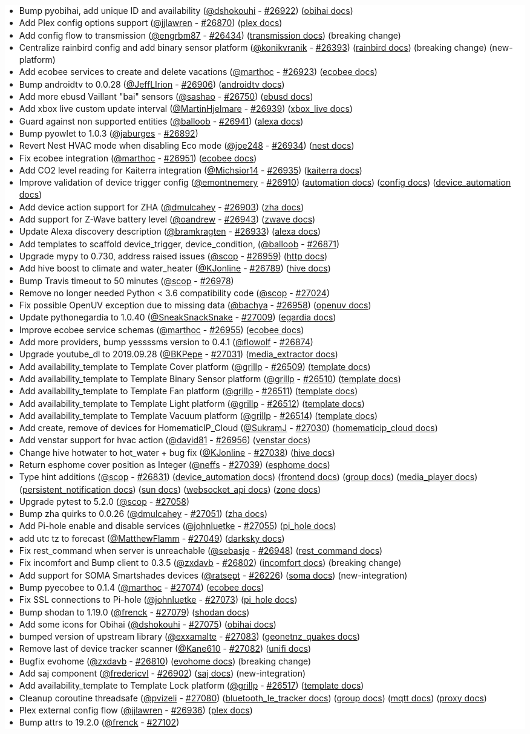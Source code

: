 - Bump pyobihai, add unique ID and availability ([@dshokouhi] - [#26922]) ([obihai docs])
- Add Plex config options support ([@jjlawren] - [#26870]) ([plex docs])
- Add config flow to transmission ([@engrbm87] - [#26434]) ([transmission docs]) (breaking change)
- Centralize rainbird config and add binary sensor platform ([@konikvranik] - [#26393]) ([rainbird docs]) (breaking change) (new-platform)
- Add ecobee services to create and delete vacations ([@marthoc] - [#26923]) ([ecobee docs])
- Bump androidtv to 0.0.28 ([@JeffLIrion] - [#26906]) ([androidtv docs])
- Add more ebusd Vaillant "bai" sensors ([@sashao] - [#26750]) ([ebusd docs])
- Add xbox live custom update interval ([@MartinHjelmare] - [#26939]) ([xbox_live docs])
- Guard against non supported entities ([@balloob] - [#26941]) ([alexa docs])
- Bump pyowlet to 1.0.3 ([@jaburges] - [#26892])
- Revert Nest HVAC mode when disabling Eco mode ([@joe248] - [#26934]) ([nest docs])
- Fix ecobee integration ([@marthoc] - [#26951]) ([ecobee docs])
- Add CO2 level reading for Kaiterra integration ([@Michsior14] - [#26935]) ([kaiterra docs])
- Improve validation of device trigger config ([@emontnemery] - [#26910]) ([automation docs]) ([config docs]) ([device_automation docs])
- Add device action support for ZHA ([@dmulcahey] - [#26903]) ([zha docs])
- Add support for Z-Wave battery level ([@oandrew] - [#26943]) ([zwave docs])
- Update Alexa discovery description ([@bramkragten] - [#26933]) ([alexa docs])
- Add templates to scaffold device_trigger, device_condition, ([@balloob] - [#26871])
- Upgrade mypy to 0.730, address raised issues ([@scop] - [#26959]) ([http docs])
- Add hive boost to climate and water_heater ([@KJonline] - [#26789]) ([hive docs])
- Bump Travis timeout to 50 minutes ([@scop] - [#26978])
- Remove no longer needed Python < 3.6 compatibility code ([@scop] - [#27024])
- Fix possible OpenUV exception due to missing data ([@bachya] - [#26958]) ([openuv docs])
- Update pythonegardia to 1.0.40 ([@SneakSnackSnake] - [#27009]) ([egardia docs])
- Improve ecobee service schemas ([@marthoc] - [#26955]) ([ecobee docs])
- Add more providers, bump yessssms version to 0.4.1 ([@flowolf] - [#26874])
- Upgrade youtube_dl to 2019.09.28 ([@BKPepe] - [#27031]) ([media_extractor docs])
- Add availability_template to Template Cover platform ([@grillp] - [#26509]) ([template docs])
- Add availability_template to Template Binary Sensor platform ([@grillp] - [#26510]) ([template docs])
- Add availability_template to Template Fan platform ([@grillp] - [#26511]) ([template docs])
- Add availability_template to Template Light platform ([@grillp] - [#26512]) ([template docs])
- Add availability_template to Template Vacuum platform ([@grillp] - [#26514]) ([template docs])
- Add create, remove of devices for HomematicIP_Cloud ([@SukramJ] - [#27030]) ([homematicip_cloud docs])
- Add venstar support for hvac action ([@david81] - [#26956]) ([venstar docs])
- Change hive hotwater to hot_water + bug fix ([@KJonline] - [#27038]) ([hive docs])
- Return esphome cover position as Integer ([@neffs] - [#27039]) ([esphome docs])
- Type hint additions ([@scop] - [#26831]) ([device_automation docs]) ([frontend docs]) ([group docs]) ([media_player docs]) ([persistent_notification docs]) ([sun docs]) ([websocket_api docs]) ([zone docs])
- Upgrade pytest to 5.2.0 ([@scop] - [#27058])
- Bump zha quirks to 0.0.26 ([@dmulcahey] - [#27051]) ([zha docs])
- Add Pi-hole enable and disable services ([@johnluetke] - [#27055]) ([pi_hole docs])
- add utc tz to forecast ([@MatthewFlamm] - [#27049]) ([darksky docs])
- Fix rest_command when server is unreachable ([@sebasje] - [#26948]) ([rest_command docs])
- Fix incomfort and Bump client to 0.3.5 ([@zxdavb] - [#26802]) ([incomfort docs]) (breaking change)
- Add support for SOMA Smartshades devices ([@ratsept] - [#26226]) ([soma docs]) (new-integration)
- Bump pyecobee to 0.1.4 ([@marthoc] - [#27074]) ([ecobee docs])
- Fix SSL connections to Pi-hole ([@johnluetke] - [#27073]) ([pi_hole docs])
- Bump shodan to 1.19.0 ([@frenck] - [#27079]) ([shodan docs])
- Add some icons for Obihai ([@dshokouhi] - [#27075]) ([obihai docs])
- bumped version of upstream library ([@exxamalte] - [#27083]) ([geonetnz_quakes docs])
- Remove last of device tracker scanner ([@Kane610] - [#27082]) ([unifi docs])
- Bugfix evohome ([@zxdavb] - [#26810]) ([evohome docs]) (breaking change)
- Add saj component ([@fredericvl] - [#26902]) ([saj docs]) (new-integration)
- Add availability_template to Template Lock platform ([@grillp] - [#26517]) ([template docs])
- Cleanup coroutine threadsafe ([@pvizeli] - [#27080]) ([bluetooth_le_tracker docs]) ([group docs]) ([mqtt docs]) ([proxy docs])
- Plex external config flow ([@jjlawren] - [#26936]) ([plex docs])
- Bump attrs to 19.2.0 ([@frenck] - [#27102])

[#27398]: https://github.com/home-assistant/home-assistant/pull/27398
[#27404]: https://github.com/home-assistant/home-assistant/pull/27404
[#27410]: https://github.com/home-assistant/home-assistant/pull/27410
[#27426]: https://github.com/home-assistant/home-assistant/pull/27426
[#27470]: https://github.com/home-assistant/home-assistant/pull/27470
[#27521]: https://github.com/home-assistant/home-assistant/pull/27521
[#27542]: https://github.com/home-assistant/home-assistant/pull/27542
[#27559]: https://github.com/home-assistant/home-assistant/pull/27559
[@balloob]: https://github.com/balloob
[@chriscla]: https://github.com/chriscla
[@flz]: https://github.com/flz
[@marthoc]: https://github.com/marthoc
[@rytilahti]: https://github.com/rytilahti
[@uspike]: https://github.com/uSpike
[@vangorra]: https://github.com/vangorra
[ecobee docs]: /integrations/ecobee/
[google_assistant docs]: /integrations/google_assistant/
[iaqualink docs]: /integrations/iaqualink/
[mobile_app docs]: /integrations/mobile_app/
[nzbget docs]: /integrations/nzbget/
[songpal docs]: /integrations/songpal/
[withings docs]: /integrations/withings/
[#27515]: https://github.com/home-assistant/home-assistant/pull/27515
[#28069]: https://github.com/home-assistant/home-assistant/pull/28069
[@bachya]: https://github.com/bachya
[@jjlawren]: https://github.com/jjlawren
[myq docs]: /integrations/myq/
[plex docs]: /integrations/plex/
[#22311]: https://github.com/home-assistant/home-assistant/pull/22311
[#23495]: https://github.com/home-assistant/home-assistant/pull/23495
[#24550]: https://github.com/home-assistant/home-assistant/pull/24550
[#24603]: https://github.com/home-assistant/home-assistant/pull/24603
[#25931]: https://github.com/home-assistant/home-assistant/pull/25931
[#26046]: https://github.com/home-assistant/home-assistant/pull/26046
[#26058]: https://github.com/home-assistant/home-assistant/pull/26058
[#26067]: https://github.com/home-assistant/home-assistant/pull/26067
[#26183]: https://github.com/home-assistant/home-assistant/pull/26183
[#26208]: https://github.com/home-assistant/home-assistant/pull/26208
[#26226]: https://github.com/home-assistant/home-assistant/pull/26226
[#26249]: https://github.com/home-assistant/home-assistant/pull/26249
[#26252]: https://github.com/home-assistant/home-assistant/pull/26252
[#26253]: https://github.com/home-assistant/home-assistant/pull/26253
[#26266]: https://github.com/home-assistant/home-assistant/pull/26266
[#26393]: https://github.com/home-assistant/home-assistant/pull/26393
[#26434]: https://github.com/home-assistant/home-assistant/pull/26434
[#26453]: https://github.com/home-assistant/home-assistant/pull/26453
[#26462]: https://github.com/home-assistant/home-assistant/pull/26462
[#26509]: https://github.com/home-assistant/home-assistant/pull/26509
[#26510]: https://github.com/home-assistant/home-assistant/pull/26510
[#26511]: https://github.com/home-assistant/home-assistant/pull/26511
[#26512]: https://github.com/home-assistant/home-assistant/pull/26512
[#26513]: https://github.com/home-assistant/home-assistant/pull/26513
[#26514]: https://github.com/home-assistant/home-assistant/pull/26514
[#26516]: https://github.com/home-assistant/home-assistant/pull/26516
[#26517]: https://github.com/home-assistant/home-assistant/pull/26517
[#26548]: https://github.com/home-assistant/home-assistant/pull/26548
[#26549]: https://github.com/home-assistant/home-assistant/pull/26549
[#26552]: https://github.com/home-assistant/home-assistant/pull/26552
[#26582]: https://github.com/home-assistant/home-assistant/pull/26582
[#26586]: https://github.com/home-assistant/home-assistant/pull/26586
[#26591]: https://github.com/home-assistant/home-assistant/pull/26591
[#26592]: https://github.com/home-assistant/home-assistant/pull/26592
[#26593]: https://github.com/home-assistant/home-assistant/pull/26593
[#26612]: https://github.com/home-assistant/home-assistant/pull/26612
[#26614]: https://github.com/home-assistant/home-assistant/pull/26614
[#26616]: https://github.com/home-assistant/home-assistant/pull/26616
[#26618]: https://github.com/home-assistant/home-assistant/pull/26618
[#26634]: https://github.com/home-assistant/home-assistant/pull/26634
[#26640]: https://github.com/home-assistant/home-assistant/pull/26640
[#26642]: https://github.com/home-assistant/home-assistant/pull/26642
[#26643]: https://github.com/home-assistant/home-assistant/pull/26643
[#26645]: https://github.com/home-assistant/home-assistant/pull/26645
[#26646]: https://github.com/home-assistant/home-assistant/pull/26646
[#26648]: https://github.com/home-assistant/home-assistant/pull/26648
[#26649]: https://github.com/home-assistant/home-assistant/pull/26649
[#26654]: https://github.com/home-assistant/home-assistant/pull/26654
[#26658]: https://github.com/home-assistant/home-assistant/pull/26658
[#26659]: https://github.com/home-assistant/home-assistant/pull/26659
[#26660]: https://github.com/home-assistant/home-assistant/pull/26660
[#26661]: https://github.com/home-assistant/home-assistant/pull/26661
[#26662]: https://github.com/home-assistant/home-assistant/pull/26662
[#26663]: https://github.com/home-assistant/home-assistant/pull/26663
[#26665]: https://github.com/home-assistant/home-assistant/pull/26665
[#26666]: https://github.com/home-assistant/home-assistant/pull/26666
[#26667]: https://github.com/home-assistant/home-assistant/pull/26667
[#26669]: https://github.com/home-assistant/home-assistant/pull/26669
[#26679]: https://github.com/home-assistant/home-assistant/pull/26679
[#26680]: https://github.com/home-assistant/home-assistant/pull/26680
[#26681]: https://github.com/home-assistant/home-assistant/pull/26681
[#26685]: https://github.com/home-assistant/home-assistant/pull/26685
[#26697]: https://github.com/home-assistant/home-assistant/pull/26697
[#26703]: https://github.com/home-assistant/home-assistant/pull/26703
[#26705]: https://github.com/home-assistant/home-assistant/pull/26705
[#26708]: https://github.com/home-assistant/home-assistant/pull/26708
[#26709]: https://github.com/home-assistant/home-assistant/pull/26709
[#26712]: https://github.com/home-assistant/home-assistant/pull/26712
[#26717]: https://github.com/home-assistant/home-assistant/pull/26717
[#26718]: https://github.com/home-assistant/home-assistant/pull/26718
[#26723]: https://github.com/home-assistant/home-assistant/pull/26723
[#26728]: https://github.com/home-assistant/home-assistant/pull/26728
[#26733]: https://github.com/home-assistant/home-assistant/pull/26733
[#26738]: https://github.com/home-assistant/home-assistant/pull/26738
[#26739]: https://github.com/home-assistant/home-assistant/pull/26739
[#26741]: https://github.com/home-assistant/home-assistant/pull/26741
[#26743]: https://github.com/home-assistant/home-assistant/pull/26743
[#26746]: https://github.com/home-assistant/home-assistant/pull/26746
[#26750]: https://github.com/home-assistant/home-assistant/pull/26750
[#26754]: https://github.com/home-assistant/home-assistant/pull/26754
[#26755]: https://github.com/home-assistant/home-assistant/pull/26755
[#26759]: https://github.com/home-assistant/home-assistant/pull/26759
[#26762]: https://github.com/home-assistant/home-assistant/pull/26762
[#26765]: https://github.com/home-assistant/home-assistant/pull/26765
[#26766]: https://github.com/home-assistant/home-assistant/pull/26766
[#26769]: https://github.com/home-assistant/home-assistant/pull/26769
[#26770]: https://github.com/home-assistant/home-assistant/pull/26770
[#26771]: https://github.com/home-assistant/home-assistant/pull/26771
[#26773]: https://github.com/home-assistant/home-assistant/pull/26773
[#26775]: https://github.com/home-assistant/home-assistant/pull/26775
[#26777]: https://github.com/home-assistant/home-assistant/pull/26777
[#26783]: https://github.com/home-assistant/home-assistant/pull/26783
[#26784]: https://github.com/home-assistant/home-assistant/pull/26784
[#26787]: https://github.com/home-assistant/home-assistant/pull/26787
[#26788]: https://github.com/home-assistant/home-assistant/pull/26788
[#26789]: https://github.com/home-assistant/home-assistant/pull/26789
[#26793]: https://github.com/home-assistant/home-assistant/pull/26793
[#26794]: https://github.com/home-assistant/home-assistant/pull/26794
[#26795]: https://github.com/home-assistant/home-assistant/pull/26795
[#26796]: https://github.com/home-assistant/home-assistant/pull/26796
[#26797]: https://github.com/home-assistant/home-assistant/pull/26797
[#26799]: https://github.com/home-assistant/home-assistant/pull/26799
[#26801]: https://github.com/home-assistant/home-assistant/pull/26801
[#26802]: https://github.com/home-assistant/home-assistant/pull/26802
[#26804]: https://github.com/home-assistant/home-assistant/pull/26804
[#26805]: https://github.com/home-assistant/home-assistant/pull/26805
[#26809]: https://github.com/home-assistant/home-assistant/pull/26809
[#26810]: https://github.com/home-assistant/home-assistant/pull/26810
[#26815]: https://github.com/home-assistant/home-assistant/pull/26815
[#26819]: https://github.com/home-assistant/home-assistant/pull/26819
[#26821]: https://github.com/home-assistant/home-assistant/pull/26821
[#26822]: https://github.com/home-assistant/home-assistant/pull/26822
[#26823]: https://github.com/home-assistant/home-assistant/pull/26823
[#26824]: https://github.com/home-assistant/home-assistant/pull/26824
[#26825]: https://github.com/home-assistant/home-assistant/pull/26825
[#26826]: https://github.com/home-assistant/home-assistant/pull/26826
[#26829]: https://github.com/home-assistant/home-assistant/pull/26829
[#26831]: https://github.com/home-assistant/home-assistant/pull/26831
[#26832]: https://github.com/home-assistant/home-assistant/pull/26832
[#26835]: https://github.com/home-assistant/home-assistant/pull/26835
[#26840]: https://github.com/home-assistant/home-assistant/pull/26840
[#26847]: https://github.com/home-assistant/home-assistant/pull/26847
[#26849]: https://github.com/home-assistant/home-assistant/pull/26849
[#26852]: https://github.com/home-assistant/home-assistant/pull/26852
[#26861]: https://github.com/home-assistant/home-assistant/pull/26861
[#26866]: https://github.com/home-assistant/home-assistant/pull/26866
[#26867]: https://github.com/home-assistant/home-assistant/pull/26867
[#26870]: https://github.com/home-assistant/home-assistant/pull/26870
[#26871]: https://github.com/home-assistant/home-assistant/pull/26871
[#26872]: https://github.com/home-assistant/home-assistant/pull/26872
[#26874]: https://github.com/home-assistant/home-assistant/pull/26874
[#26875]: https://github.com/home-assistant/home-assistant/pull/26875
[#26876]: https://github.com/home-assistant/home-assistant/pull/26876
[#26880]: https://github.com/home-assistant/home-assistant/pull/26880
[#26881]: https://github.com/home-assistant/home-assistant/pull/26881
[#26882]: https://github.com/home-assistant/home-assistant/pull/26882
[#26883]: https://github.com/home-assistant/home-assistant/pull/26883
[#26884]: https://github.com/home-assistant/home-assistant/pull/26884
[#26885]: https://github.com/home-assistant/home-assistant/pull/26885
[#26887]: https://github.com/home-assistant/home-assistant/pull/26887
[#26888]: https://github.com/home-assistant/home-assistant/pull/26888
[#26890]: https://github.com/home-assistant/home-assistant/pull/26890
[#26892]: https://github.com/home-assistant/home-assistant/pull/26892
[#26894]: https://github.com/home-assistant/home-assistant/pull/26894
[#26899]: https://github.com/home-assistant/home-assistant/pull/26899
[#26900]: https://github.com/home-assistant/home-assistant/pull/26900
[#26902]: https://github.com/home-assistant/home-assistant/pull/26902
[#26903]: https://github.com/home-assistant/home-assistant/pull/26903
[#26906]: https://github.com/home-assistant/home-assistant/pull/26906
[#26908]: https://github.com/home-assistant/home-assistant/pull/26908
[#26910]: https://github.com/home-assistant/home-assistant/pull/26910
[#26911]: https://github.com/home-assistant/home-assistant/pull/26911
[#26913]: https://github.com/home-assistant/home-assistant/pull/26913
[#26917]: https://github.com/home-assistant/home-assistant/pull/26917
[#26922]: https://github.com/home-assistant/home-assistant/pull/26922
[#26923]: https://github.com/home-assistant/home-assistant/pull/26923
[#26933]: https://github.com/home-assistant/home-assistant/pull/26933
[#26934]: https://github.com/home-assistant/home-assistant/pull/26934
[#26935]: https://github.com/home-assistant/home-assistant/pull/26935
[#26936]: https://github.com/home-assistant/home-assistant/pull/26936
[#26939]: https://github.com/home-assistant/home-assistant/pull/26939
[#26941]: https://github.com/home-assistant/home-assistant/pull/26941
[#26943]: https://github.com/home-assistant/home-assistant/pull/26943
[#26948]: https://github.com/home-assistant/home-assistant/pull/26948
[#26951]: https://github.com/home-assistant/home-assistant/pull/26951
[#26955]: https://github.com/home-assistant/home-assistant/pull/26955
[#26956]: https://github.com/home-assistant/home-assistant/pull/26956
[#26958]: https://github.com/home-assistant/home-assistant/pull/26958
[#26959]: https://github.com/home-assistant/home-assistant/pull/26959
[#26960]: https://github.com/home-assistant/home-assistant/pull/26960
[#26978]: https://github.com/home-assistant/home-assistant/pull/26978
[#27009]: https://github.com/home-assistant/home-assistant/pull/27009
[#27024]: https://github.com/home-assistant/home-assistant/pull/27024
[#27029]: https://github.com/home-assistant/home-assistant/pull/27029
[#27030]: https://github.com/home-assistant/home-assistant/pull/27030
[#27031]: https://github.com/home-assistant/home-assistant/pull/27031
[#27038]: https://github.com/home-assistant/home-assistant/pull/27038
[#27039]: https://github.com/home-assistant/home-assistant/pull/27039
[#27043]: https://github.com/home-assistant/home-assistant/pull/27043
[#27049]: https://github.com/home-assistant/home-assistant/pull/27049
[#27051]: https://github.com/home-assistant/home-assistant/pull/27051
[#27055]: https://github.com/home-assistant/home-assistant/pull/27055
[#27058]: https://github.com/home-assistant/home-assistant/pull/27058
[#27073]: https://github.com/home-assistant/home-assistant/pull/27073
[#27074]: https://github.com/home-assistant/home-assistant/pull/27074
[#27075]: https://github.com/home-assistant/home-assistant/pull/27075
[#27079]: https://github.com/home-assistant/home-assistant/pull/27079
[#27080]: https://github.com/home-assistant/home-assistant/pull/27080
[#27082]: https://github.com/home-assistant/home-assistant/pull/27082
[#27083]: https://github.com/home-assistant/home-assistant/pull/27083
[#27088]: https://github.com/home-assistant/home-assistant/pull/27088
[#27090]: https://github.com/home-assistant/home-assistant/pull/27090
[#27097]: https://github.com/home-assistant/home-assistant/pull/27097
[#27099]: https://github.com/home-assistant/home-assistant/pull/27099
[#27101]: https://github.com/home-assistant/home-assistant/pull/27101
[#27102]: https://github.com/home-assistant/home-assistant/pull/27102
[#27107]: https://github.com/home-assistant/home-assistant/pull/27107
[#27108]: https://github.com/home-assistant/home-assistant/pull/27108
[#27112]: https://github.com/home-assistant/home-assistant/pull/27112
[#27114]: https://github.com/home-assistant/home-assistant/pull/27114
[#27115]: https://github.com/home-assistant/home-assistant/pull/27115
[#27117]: https://github.com/home-assistant/home-assistant/pull/27117
[#27118]: https://github.com/home-assistant/home-assistant/pull/27118
[#27120]: https://github.com/home-assistant/home-assistant/pull/27120
[#27125]: https://github.com/home-assistant/home-assistant/pull/27125
[#27127]: https://github.com/home-assistant/home-assistant/pull/27127
[#27128]: https://github.com/home-assistant/home-assistant/pull/27128
[#27129]: https://github.com/home-assistant/home-assistant/pull/27129
[#27130]: https://github.com/home-assistant/home-assistant/pull/27130
[#27131]: https://github.com/home-assistant/home-assistant/pull/27131
[#27132]: https://github.com/home-assistant/home-assistant/pull/27132
[#27133]: https://github.com/home-assistant/home-assistant/pull/27133
[#27134]: https://github.com/home-assistant/home-assistant/pull/27134
[#27135]: https://github.com/home-assistant/home-assistant/pull/27135
[#27137]: https://github.com/home-assistant/home-assistant/pull/27137
[#27152]: https://github.com/home-assistant/home-assistant/pull/27152
[#27160]: https://github.com/home-assistant/home-assistant/pull/27160
[#27168]: https://github.com/home-assistant/home-assistant/pull/27168
[#27194]: https://github.com/home-assistant/home-assistant/pull/27194
[#27195]: https://github.com/home-assistant/home-assistant/pull/27195
[#27208]: https://github.com/home-assistant/home-assistant/pull/27208
[#27224]: https://github.com/home-assistant/home-assistant/pull/27224
[#27250]: https://github.com/home-assistant/home-assistant/pull/27250
[#27273]: https://github.com/home-assistant/home-assistant/pull/27273
[#27278]: https://github.com/home-assistant/home-assistant/pull/27278
[#27291]: https://github.com/home-assistant/home-assistant/pull/27291
[#27295]: https://github.com/home-assistant/home-assistant/pull/27295
[#27310]: https://github.com/home-assistant/home-assistant/pull/27310
[#27312]: https://github.com/home-assistant/home-assistant/pull/27312
[#27326]: https://github.com/home-assistant/home-assistant/pull/27326
[#27329]: https://github.com/home-assistant/home-assistant/pull/27329
[#27330]: https://github.com/home-assistant/home-assistant/pull/27330
[#27345]: https://github.com/home-assistant/home-assistant/pull/27345
[#27370]: https://github.com/home-assistant/home-assistant/pull/27370
[@adminiuga]: https://github.com/Adminiuga
[@bkpepe]: https://github.com/BKPepe
[@bouni]: https://github.com/Bouni
[@cqoute]: https://github.com/CQoute
[@danielhiversen]: https://github.com/Danielhiversen
[@harlemsquirrel]: https://github.com/HarlemSquirrel
[@jc2k]: https://github.com/Jc2k
[@jefflirion]: https://github.com/JeffLIrion
[@kjonline]: https://github.com/KJonline
[@kane610]: https://github.com/Kane610
[@killerrat]: https://github.com/KiLLeRRaT
[@martinhjelmare]: https://github.com/MartinHjelmare
[@matthewflamm]: https://github.com/MatthewFlamm
[@michsior14]: https://github.com/Michsior14
[@snoof85]: https://github.com/SNoof85
[@sneaksnacksnake]: https://github.com/SneakSnackSnake
[@sukramj]: https://github.com/SukramJ
[@swamp-ig]: https://github.com/Swamp-Ig
[@vividboarder]: https://github.com/ViViDboarder
[@abmantis]: https://github.com/abmantis
[@amelchio]: https://github.com/amelchio
[@amigan]: https://github.com/amigan
[@bachya]: https://github.com/bachya
[@balloob]: https://github.com/balloob
[@bbrendon]: https://github.com/bbrendon
[@boralyl]: https://github.com/boralyl
[@bramkragten]: https://github.com/bramkragten
[@bryanyork]: https://github.com/bryanyork
[@chriscla]: https://github.com/chriscla
[@colohan]: https://github.com/colohan
[@david81]: https://github.com/david81
[@definitio]: https://github.com/definitio
[@dmulcahey]: https://github.com/dmulcahey
[@doudz]: https://github.com/doudz
[@dshokouhi]: https://github.com/dshokouhi
[@eifinger]: https://github.com/eifinger
[@emontnemery]: https://github.com/emontnemery
[@engrbm87]: https://github.com/engrbm87
[@exxamalte]: https://github.com/exxamalte
[@fabaff]: https://github.com/fabaff
[@farmio]: https://github.com/farmio
[@flowolf]: https://github.com/flowolf
[@flz]: https://github.com/flz
[@foxel]: https://github.com/foxel
[@fredericvl]: https://github.com/fredericvl
[@fredrike]: https://github.com/fredrike
[@frenck]: https://github.com/frenck
[@ggravlingen]: https://github.com/ggravlingen
[@gibman]: https://github.com/gibman
[@grillp]: https://github.com/grillp
[@jaburges]: https://github.com/jaburges
[@jesserizzo]: https://github.com/jesserizzo
[@jjlawren]: https://github.com/jjlawren
[@joe248]: https://github.com/joe248
[@johnluetke]: https://github.com/johnluetke
[@konikvranik]: https://github.com/konikvranik
[@larssont]: https://github.com/larssont
[@majuss]: https://github.com/majuss
[@marthoc]: https://github.com/marthoc
[@michaeldavie]: https://github.com/michaeldavie
[@mvn23]: https://github.com/mvn23
[@neffs]: https://github.com/neffs
[@oandrew]: https://github.com/oandrew
[@ochlocracy]: https://github.com/ochlocracy
[@petewill]: https://github.com/petewill
[@pgilad]: https://github.com/pgilad
[@piitaya]: https://github.com/piitaya
[@poofyteddy]: https://github.com/poofyteddy
[@psicot]: https://github.com/psicot
[@pvizeli]: https://github.com/pvizeli
[@ratsept]: https://github.com/ratsept
[@rishatik92]: https://github.com/rishatik92
[@roblandry]: https://github.com/roblandry
[@robmarkcole]: https://github.com/robmarkcole
[@rolfberkenbosch]: https://github.com/rolfberkenbosch
[@sanyatuning]: https://github.com/sanyatuning
[@sashao]: https://github.com/sashao
[@scheric]: https://github.com/scheric
[@scop]: https://github.com/scop
[@sebasje]: https://github.com/sebasje
[@shutupflanders]: https://github.com/shutupflanders
[@skgsergio]: https://github.com/skgsergio
[@snowzach]: https://github.com/snowzach
[@squishykid]: https://github.com/squishykid
[@thecynic]: https://github.com/thecynic
[@timmccor]: https://github.com/timmccor
[@tleegaard]: https://github.com/tleegaard
[@tribut]: https://github.com/tribut
[@tsvi]: https://github.com/tsvi
[@vangorra]: https://github.com/vangorra
[@zewelor]: https://github.com/zewelor
[@zhumuht]: https://github.com/zhumuht
[@zxdavb]: https://github.com/zxdavb
[alexa docs]: /integrations/alexa/
[amazon_polly docs]: /integrations/amazon_polly/
[androidtv docs]: /integrations/androidtv/
[automation docs]: /integrations/automation/
[binary_sensor docs]: /integrations/binary_sensor/
[bluetooth_le_tracker docs]: /integrations/bluetooth_le_tracker/
[bluetooth_tracker docs]: /integrations/bluetooth_tracker/
[bmw_connected_drive docs]: /integrations/bmw_connected_drive/
[cert_expiry docs]: /integrations/cert_expiry/
[cloud docs]: /integrations/cloud/
[config docs]: /integrations/config/
[cover docs]: /integrations/cover/
[darksky docs]: /integrations/darksky/
[deconz docs]: /integrations/deconz/
[device_automation docs]: /integrations/device_automation/
[doods docs]: /integrations/doods/
[ebusd docs]: /integrations/ebusd/
[ecobee docs]: /integrations/ecobee/
[egardia docs]: /integrations/egardia/
[elv docs]: /integrations/elv/
[enphase_envoy docs]: /integrations/enphase_envoy/
[environment_canada docs]: /integrations/environment_canada/
[esphome docs]: /integrations/esphome/
[evohome docs]: /integrations/evohome/
[fedex docs]: /integrations/fedex/
[frontend docs]: /integrations/frontend/
[geniushub docs]: /integrations/geniushub/
[geonetnz_quakes docs]: /integrations/geonetnz_quakes/
[glances docs]: /integrations/glances/
[google_assistant docs]: /integrations/google_assistant/
[group docs]: /integrations/group/
[here_travel_time docs]: /integrations/here_travel_time/
[hive docs]: /integrations/hive/
[homekit docs]: /integrations/homekit/
[homekit_controller docs]: /integrations/homekit_controller/
[homematicip_cloud docs]: /integrations/homematicip_cloud/
[http docs]: /integrations/http/
[hue docs]: /integrations/hue/
[iaqualink docs]: /integrations/iaqualink/
[image_processing docs]: /integrations/image_processing/
[incomfort docs]: /integrations/incomfort/
[influxdb docs]: /integrations/influxdb/
[iperf3 docs]: /integrations/iperf3/
[izone docs]: /integrations/izone/
[kaiterra docs]: /integrations/kaiterra/
[keenetic_ndms2 docs]: /integrations/keenetic_ndms2/
[knx docs]: /integrations/knx/
[lcn docs]: /integrations/lcn/
[lifx docs]: /integrations/lifx/
[lifx_cloud docs]: /integrations/lifx_cloud/
[lifx_legacy docs]: /integrations/lifx_legacy/
[light docs]: /integrations/light/
[linksys_ap docs]: /integrations/linksys_ap/
[linky docs]: /integrations/linky/
[luci docs]: /integrations/luci/
[media_extractor docs]: /integrations/media_extractor/
[media_player docs]: /integrations/media_player/
[meteoalarm docs]: /integrations/meteoalarm/
[yandex_transport docs]: /integrations/yandex_transport/
[mqtt docs]: /integrations/mqtt/
[mysensors docs]: /integrations/mysensors/
[nest docs]: /integrations/nest/
[netgear_lte docs]: /integrations/netgear_lte/
[nextbus docs]: /integrations/nextbus/
[nws docs]: /integrations/nws/
[nzbget docs]: /integrations/nzbget/
[obihai docs]: /integrations/obihai/
[ombi docs]: /integrations/ombi/
[onvif docs]: /integrations/onvif/
[opentherm_gw docs]: /integrations/opentherm_gw/
[openuv docs]: /integrations/openuv/
[otp docs]: /integrations/otp/
[persistent_notification docs]: /integrations/persistent_notification/
[pi_hole docs]: /integrations/pi_hole/
[plex docs]: /integrations/plex/
[proxy docs]: /integrations/proxy/
[rainbird docs]: /integrations/rainbird/
[remote_rpi_gpio docs]: /integrations/remote_rpi_gpio/
[rest_command docs]: /integrations/rest_command/
[saj docs]: /integrations/saj/
[sendgrid docs]: /integrations/sendgrid/
[sensor docs]: /integrations/sensor/
[shodan docs]: /integrations/shodan/
[simplisafe docs]: /integrations/simplisafe/
[solaredge_local docs]: /integrations/solaredge_local/
[solax docs]: /integrations/solax/
[soma docs]: /integrations/soma/
[sonos docs]: /integrations/sonos/
[spaceapi docs]: /integrations/spaceapi/
[srp_energy docs]: /integrations/srp_energy/
[sun docs]: /integrations/sun/
[switch docs]: /integrations/switch/
[sytadin docs]: /integrations/sytadin/
[tahoma docs]: /integrations/tahoma/
[template docs]: /integrations/template/
[tensorflow docs]: /integrations/tensorflow/
[tfiac docs]: /integrations/tfiac/
[tibber docs]: /integrations/tibber/
[todoist docs]: /integrations/todoist/
[torque docs]: /integrations/torque/
[tradfri docs]: /integrations/tradfri/
[transmission docs]: /integrations/transmission/
[unifi docs]: /integrations/unifi/
[upc_connect docs]: /integrations/upc_connect/
[ups docs]: /integrations/ups/
[usps docs]: /integrations/usps/
[velux docs]: /integrations/velux/
[venstar docs]: /integrations/venstar/
[vera docs]: /integrations/vera/
[vivotek docs]: /integrations/vivotek/
[volumio docs]: /integrations/volumio/
[watson_tts docs]: /integrations/watson_tts/
[websocket_api docs]: /integrations/websocket_api/
[wemo docs]: /integrations/wemo/
[whois docs]: /integrations/whois/
[withings docs]: /integrations/withings/
[xbox_live docs]: /integrations/xbox_live/
[xiaomi_aqara docs]: /integrations/xiaomi_aqara/
[yandex_transport docs]: /integrations/yandex_transport/
[zha docs]: /integrations/zha/
[zone docs]: /integrations/zone/
[zwave docs]: /integrations/zwave/